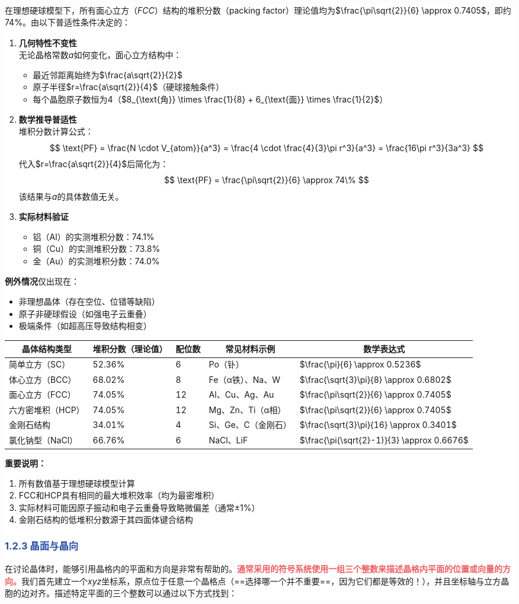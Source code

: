在理想硬球模型下，所有面心立方（$FCC$）结构的堆积分数（packing factor）理论值均为$\frac{\pi\sqrt{2}}{6} \approx 0.7405$，即约74%。由以下普适性条件决定的：

1. ​**几何特性不变性**​  
   无论晶格常数$a$如何变化，面心立方结构中：
   - 最近邻距离始终为$\frac{a\sqrt{2}}{2}$
   - 原子半径$r=\frac{a\sqrt{2}}{4}$（硬球接触条件）
   - 每个晶胞原子数恒为4（$8_{\text{角}} \times \frac{1}{8} + 6_{\text{面}} \times \frac{1}{2}$）

2. ​**数学推导普适性**​  
   堆积分数计算公式：
   $$
   \text{PF} = \frac{N \cdot V_{atom}}{a^3} = \frac{4 \cdot \frac{4}{3}\pi r^3}{a^3} = \frac{16\pi r^3}{3a^3}
   $$
   代入$r=\frac{a\sqrt{2}}{4}$后简化为：
   $$
   \text{PF} = \frac{\pi\sqrt{2}}{6} \approx 74\%
   $$
   该结果与$a$的具体数值无关。

3. ​**实际材料验证**​  
   - 铝（Al）的实测堆积分数：74.1%
   - 铜（Cu）的实测堆积分数：73.8%
   - 金（Au）的实测堆积分数：74.0%

**例外情况**仅出现在：
- 非理想晶体（存在空位、位错等缺陷）
- 原子非硬球假设（如强电子云重叠）
- 极端条件（如超高压导致结构相变）

| 晶体结构类型         | 堆积分数（理论值） | 配位数 | 常见材料示例         | 数学表达式                   |
|----------------------|--------------------|--------|----------------------|------------------------------|
| 简单立方（SC）       | 52.36%             | 6      | Po（钋）             | $\frac{\pi}{6} \approx 0.5236$ |
| 体心立方（BCC）      | 68.02%             | 8      | Fe（α铁）、Na、W     | $\frac{\sqrt{3}\pi}{8} \approx 0.6802$ |
| 面心立方（FCC）      | 74.05%             | 12     | Al、Cu、Ag、Au       | $\frac{\pi\sqrt{2}}{6} \approx 0.7405$ |
| 六方密堆积（HCP）    | 74.05%             | 12     | Mg、Zn、Ti（α相）    | $\frac{\pi\sqrt{2}}{6} \approx 0.7405$ |
| 金刚石结构           | 34.01%             | 4      | Si、Ge、C（金刚石）  | $\frac{\sqrt{3}\pi}{16} \approx 0.3401$ |
| 氯化钠型（NaCl）     | 66.76%             | 6      | NaCl、LiF            | $\frac{\pi(\sqrt{2}-1)}{3} \approx 0.6676$ |

**重要说明：**
1. 所有数值基于理想硬球模型计算
2. FCC和HCP具有相同的最大堆积效率（均为最密堆积）
3. 实际材料可能因原子振动和电子云重叠导致略微偏差（通常±1%）
4. 金刚石结构的低堆积分数源于其四面体键合结构
### <span style="color:rgb(44, 80, 165)">1.2.3 晶面与晶向</span>
在讨论晶体时，能够引用晶格内的平面和方向是非常有帮助的。<span style="font-weight:bold; color:rgb(236, 95, 98)">通常采用的符号系统使用一组三个整数来描述晶格内平面的位置或向量的方向。</span>我们首先建立一个$xyz$坐标系，原点位于任意一个晶格点（==选择哪一个并不重要==，因为它们都是等效的！），并且坐标轴与立方晶胞的边对齐。描述特定平面的三个整数可以通过以下方式找到：
